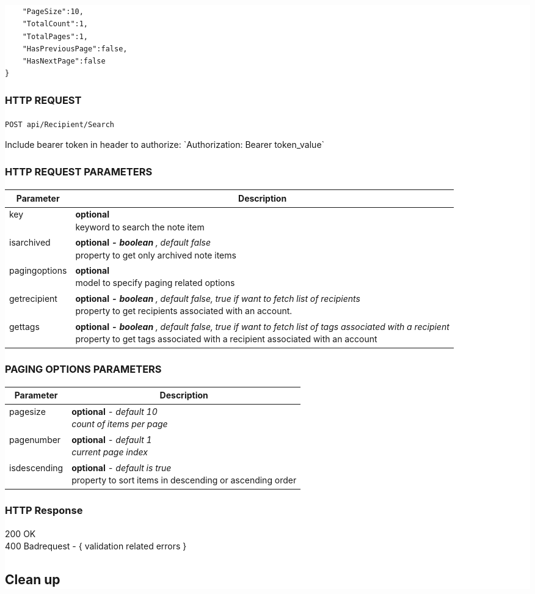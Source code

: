 ```shell
	"PageSize":10,
	"TotalCount":1,
	"TotalPages":1,
	"HasPreviousPage":false,
	"HasNextPage":false
}

```

### HTTP REQUEST

`POST api/Recipient/Search`

<aside class="notice">
Include bearer token in header to authorize: `Authorization: Bearer token_value`
</aside>

### HTTP REQUEST PARAMETERS

Parameter | Description
-------------- | --------------
key | **optional** <br> keyword to search the note item
isarchived | **optional** ***- boolean*** <i>, default false </i> <br> property to get only archived note items
pagingoptions | **optional** <br> model to specify paging related options
getrecipient | **optional** ***- boolean*** <i>, default false, true if want to fetch list of recipients </i> <br> property to get recipients associated with an account.
gettags | **optional** ***- boolean*** <i>, default false, true if want to fetch list of tags associated with a recipient </i> <br> property to get tags associated with a recipient associated with an account

### PAGING OPTIONS PARAMETERS

Parameter | Description
-------------- | --------------
pagesize | **optional** <i>- default 10 <i> <br> count of items per page
pagenumber | **optional** <i>- default 1 <i> <br> current page index
isdescending | **optional** <i>- default is true </i> <br> property to sort items in descending or ascending order

### HTTP Response 

<aside class="success">
200 OK
</aside>

<aside class="warning">
400 Badrequest - { validation related errors }
</aside>

## Clean up
